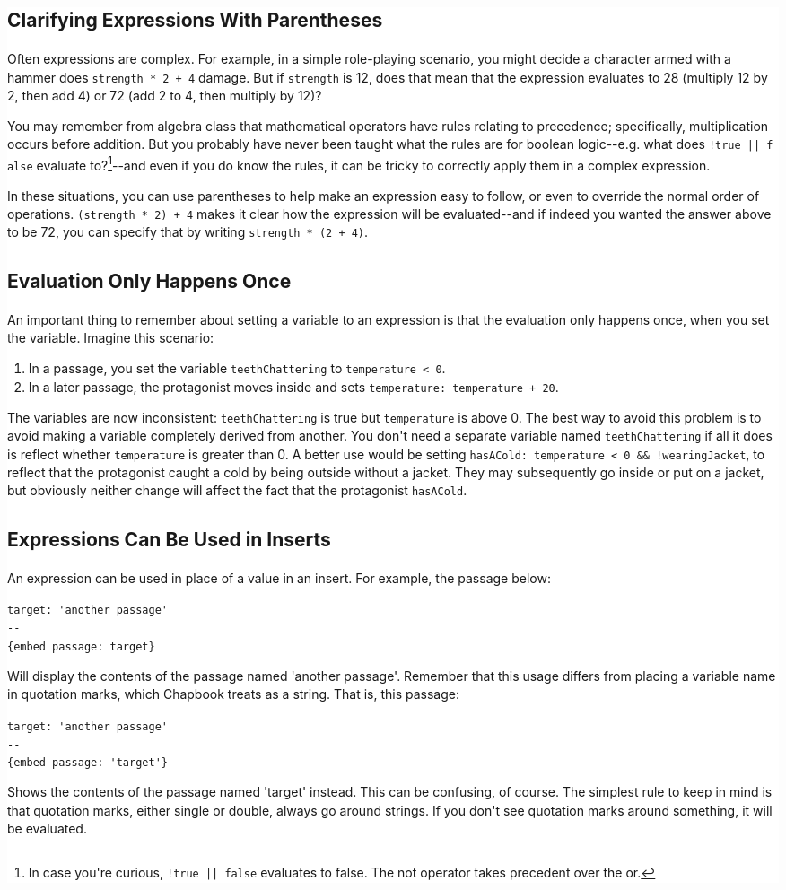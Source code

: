## Clarifying Expressions With Parentheses

Often expressions are complex. For example, in a simple role-playing scenario, you might decide a character armed with a hammer does `strength * 2 + 4` damage. But if `strength` is 12, does that mean that the expression evaluates to 28 (multiply 12 by 2, then add 4) or 72 (add 2 to 4, then multiply by 12)?

You may remember from algebra class that mathematical operators have rules relating to precedence; specifically, multiplication occurs before addition. But you probably have never been taught what the rules are for boolean logic--e.g. what does `!true || false` evaluate to?[^4]--and even if you do know the rules, it can be tricky to correctly apply them in a complex expression.

In these situations, you can use parentheses to help make an expression easy to follow, or even to override the normal order of operations. `(strength * 2) + 4` makes it clear how the expression will be evaluated--and if indeed you wanted the answer above to be 72, you can specify that by writing `strength * (2 + 4)`.

## Evaluation Only Happens Once

An important thing to remember about setting a variable to an expression is that the evaluation only happens once, when you set the variable. Imagine this scenario:

1. In a passage, you set the variable `teethChattering` to `temperature < 0`.
2. In a later passage, the protagonist moves inside and sets `temperature: temperature + 20`.

The variables are now inconsistent: `teethChattering` is true but `temperature` is above 0. The best way to avoid this problem is to avoid making a variable completely derived from another. You don't need a separate variable named `teethChattering` if all it does is reflect whether `temperature` is greater than 0. A better use would be setting `hasACold: temperature < 0 && !wearingJacket`, to reflect that the protagonist caught a cold by being outside without a jacket. They may subsequently go inside or put on a jacket, but obviously neither change will affect the fact that the protagonist `hasACold`.

## Expressions Can Be Used in Inserts

An expression can be used in place of a value in an insert. For example, the passage below:

```
target: 'another passage'
--
{embed passage: target}
```

Will display the contents of the passage named 'another passage'. Remember that this usage differs from placing a variable name in quotation marks, which Chapbook treats as a string. That is, this passage:

```
target: 'another passage'
--
{embed passage: 'target'}
```

Shows the contents of the passage named 'target' instead. This can be confusing, of course. The simplest rule to keep in mind is that quotation marks, either single or double, always go around strings. If you don't see quotation marks around something, it will be evaluated.


[^1]: You can use non-Latin characters in variable names, such as `sabiduría` or `мудрость`, but bear in mind that older web browsers that do not fully support the Unicode standard--in practice, old versions of Internet Explorer that have miniscule usage rates nowadays--may be deeply confused by them.
[^2]: The SugarCube story format popularized this practice, and in fact does discard variables whose name starts with an underscore after the player navigates to another passage. 
[^3]: The final authority on ordering characters in a string is the Unicode standard. Characters are compared by their Unicode code points; a higher numeric code point means that a character is greater than another.
[^4]: In case you're curious, `!true || false` evaluates to false. The not operator takes precedent over the or.